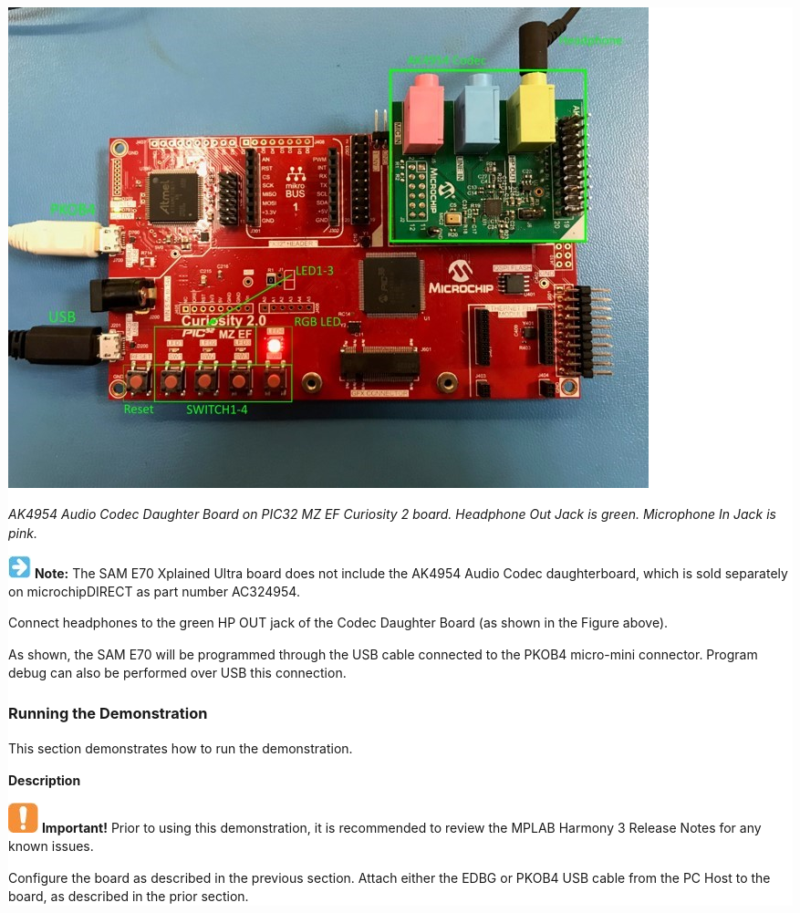![](GUID-AB4097A3-EA27-45F8-956A-72CE8C50B82A-low.png)

*AK4954 Audio Codec Daughter Board on PIC32 MZ EF Curiosity 2 board. Headphone Out Jack is green. Microphone In Jack is pink.*

![](GUID-5FC69D47-0550-4263-B75C-73D9D812F333-low.png) **Note:** The SAM E70 Xplained Ultra board does not include the AK4954 Audio Codec daughterboard, which is sold separately on microchipDIRECT as part number AC324954.

Connect headphones to the green HP OUT jack of the Codec Daughter Board \(as shown in the Figure above\).

As shown, the SAM E70 will be programmed through the USB cable connected to the PKOB4 micro-mini connector. Program debug can also be performed over USB this connection.

### Running the Demonstration

This section demonstrates how to run the demonstration.

**Description**

![](GUID-F4C3B13A-EF89-4011-BC0F-37EA3140B8CD-low.png) **Important!** Prior to using this demonstration, it is recommended to review the MPLAB Harmony 3 Release Notes for any known issues.

Configure the board as described in the previous section. Attach either the EDBG or PKOB4 USB cable from the PC Host to the board, as described in the prior section.
